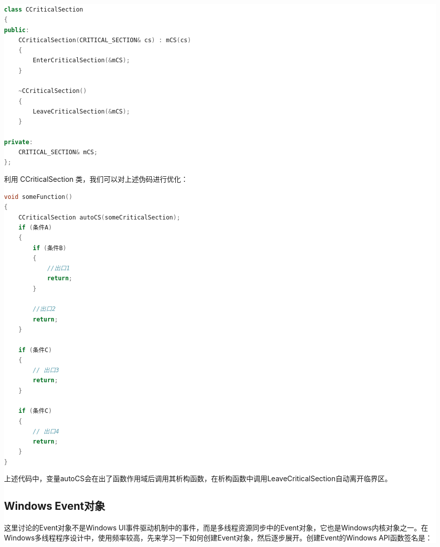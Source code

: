 ```c++
class CCriticalSection
{
public:
    CCriticalSection(CRITICAL_SECTION& cs) : mCS(cs)
    {
        EnterCriticalSection(&mCS);
    }

    ~CCriticalSection()
    {
        LeaveCriticalSection(&mCS);
    }

private:
    CRITICAL_SECTION& mCS;
};
```

利用 CCriticalSection 类，我们可以对上述伪码进行优化：
```c++
void someFunction()
{
    CCriticalSection autoCS(someCriticalSection);
    if (条件A)
    {
        if (条件B)
        { 
            //出口1
            return;
        }
   
        //出口2
        return;
    }

    if (条件C)
    {      
        // 出口3
        return;
    }

    if (条件C)
    {        
        // 出口4
        return;
    }
}
```

上述代码中，变量autoCS会在出了函数作用域后调用其析构函数，在析构函数中调用LeaveCriticalSection自动离开临界区。

## Windows Event对象
这里讨论的Event对象不是Windows UI事件驱动机制中的事件，而是多线程资源同步中的Event对象，它也是Windows内核对象之一。在Windows多线程程序设计中，使用频率较高，先来学习一下如何创建Event对象，然后逐步展开。创建Event的Windows API函数签名是：
